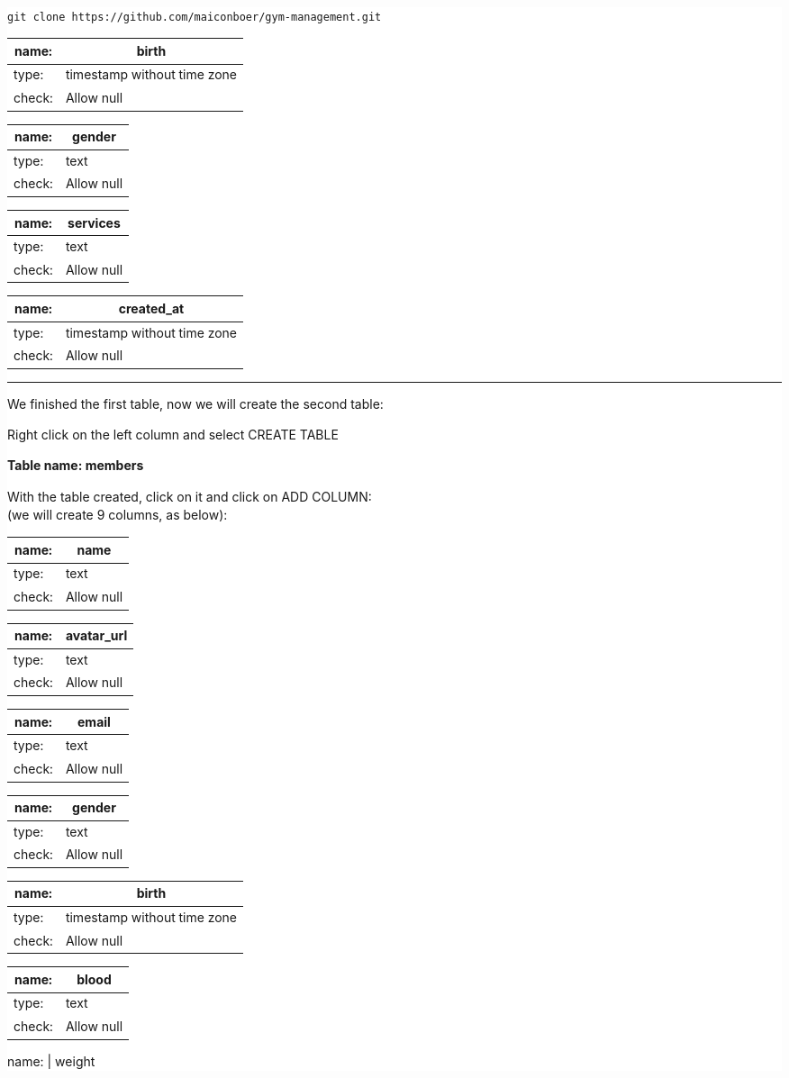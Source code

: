 ```git clone https://github.com/maiconboer/gym-management.git```

name:    |birth   
--------- | ------  
type: | timestamp without time zone   
check: | Allow null   

name: | gender  
--------- | ------  
type: | text  
check:  |Allow null  

name: | services  
--------- | ------  
type: | text    
check:  | Allow null    

name: | created_at  
--------- | ------  
type: | timestamp without time zone  
check:  | Allow null  

*****************************************

We finished the first table, now we will create the second table:  

Right click on the left column and select CREATE TABLE  

**Table name: members**  

With the table created, click on it and click on ADD COLUMN:  
(we will create 9 columns, as below):  

name: | name
--------- | ------ 
type: | text
check: | Allow null

name: | avatar_url
--------- | ------ 
type: | text
check: | Allow null

name: | email
--------- | ------ 
type: | text
check: | Allow null

name: | gender
--------- | ------ 
type: | text
check: | Allow null

name: | birth
--------- | ------ 
type: | timestamp without time zone
check: | Allow null

name: | blood
--------- | ------ 
type: | text
check: | Allow null

name: | weight
```